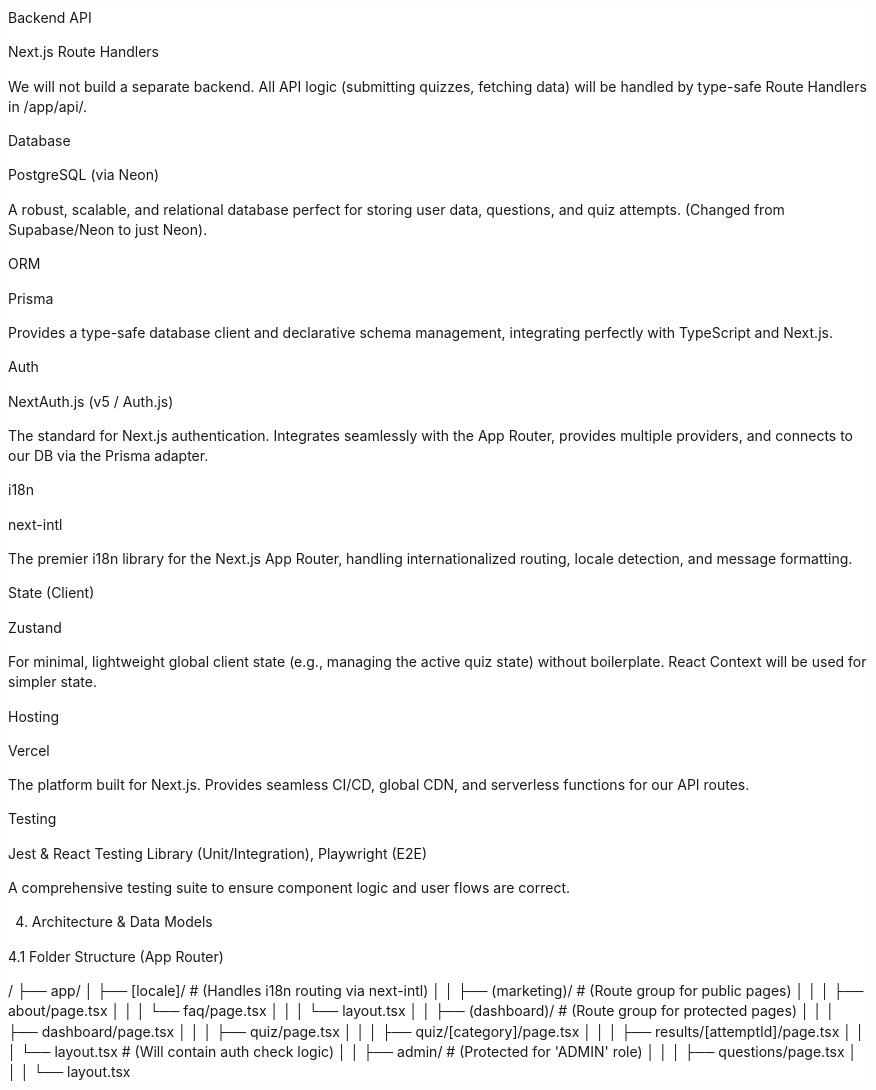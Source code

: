 Backend API

Next.js Route Handlers

We will not build a separate backend. All API logic (submitting quizzes, fetching data) will be handled by type-safe Route Handlers in /app/api/.

Database

PostgreSQL (via Neon)

A robust, scalable, and relational database perfect for storing user data, questions, and quiz attempts. (Changed from Supabase/Neon to just Neon).

ORM

Prisma

Provides a type-safe database client and declarative schema management, integrating perfectly with TypeScript and Next.js.

Auth

NextAuth.js (v5 / Auth.js)

The standard for Next.js authentication. Integrates seamlessly with the App Router, provides multiple providers, and connects to our DB via the Prisma adapter.

i18n

next-intl

The premier i18n library for the Next.js App Router, handling internationalized routing, locale detection, and message formatting.

State (Client)

Zustand

For minimal, lightweight global client state (e.g., managing the active quiz state) without boilerplate. React Context will be used for simpler state.

Hosting

Vercel

The platform built for Next.js. Provides seamless CI/CD, global CDN, and serverless functions for our API routes.

Testing

Jest & React Testing Library (Unit/Integration), Playwright (E2E)

A comprehensive testing suite to ensure component logic and user flows are correct.

4. Architecture & Data Models

4.1 Folder Structure (App Router)

/
├── app/
│   ├── [locale]/                # (Handles i18n routing via next-intl)
│   │   ├── (marketing)/         # (Route group for public pages)
│   │   │   ├── about/page.tsx
│   │   │   └── faq/page.tsx
│   │   │   └── layout.tsx
│   │   ├── (dashboard)/         # (Route group for protected pages)
│   │   │   ├── dashboard/page.tsx
│   │   │   ├── quiz/page.tsx
│   │   │   ├── quiz/[category]/page.tsx
│   │   │   ├── results/[attemptId]/page.tsx
│   │   │   └── layout.tsx         # (Will contain auth check logic)
│   │   ├── admin/                 # (Protected for 'ADMIN' role)
│   │   │   ├── questions/page.tsx
│   │   │   └── layout.tsx